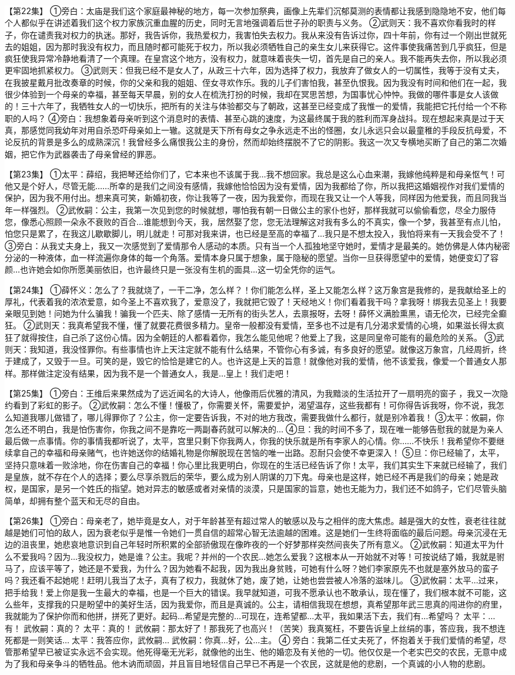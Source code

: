 【第22集】
①旁白：太庙是我们这个家庭最神秘的地方，每一次参加祭典，画像上先辈们沉郁莫测的表情都让我感到隐隐地不安，他们每个人都似乎在讲述着我们这个权力家族沉重血腥的历史，同时无言地强调着后世子孙的职责与义务。
②武则天：我不喜欢你看我时的样子，你在谴责我对权力的执迷。那好，我告诉你，我热爱权力，我害怕失去权力。我从来没有告诉过你，四十年前，你有过一个刚出世就死去的姐姐，因为那时我没有权力，而且随时都可能死于权力，所以我必须牺牲自己的亲生女儿来获得它。这件事使我痛苦到几乎疯狂，但是疯狂使我异常冷静地看清了一个真理。在皇宫这个地方，没有权力，就意味着丧失一切，首先是自己的亲人。我不能再失去你，所以我必须更牢固地抓紧权力。
③武则天：但我已经不是女人了，从政三十六年，因为选择了权力，我放弃了做女人的一切属性，我等于没有丈夫，在我披星戴月批改奏章的时候，你的父亲和我的姐姐、侄女寻欢作乐。我的儿子们害怕我，甚至仇恨我。因为我没有时间和他们在一起，我很少体验到一个母亲的幸福，甚至每天早晨，别的女人在梳洗打扮的时候，我却在冥思苦想，为国事忧心忡忡。我做的哪件事是女人该做的！三十六年了，我牺牲女人的一切快乐，把所有的关注与体验都交与了朝政，这甚至已经变成了我惟一的爱情，我能把它托付给一个不称职的人吗？
④旁白：我想象着母亲听到这个消息时的表情、甚至心跳的速度，为这最终属于我的胜利而浑身战抖。现在想起来真是过于天真，那感觉同我幼年对用自杀恐吓母亲如上一辙。这就是天下所有母女之争永远走不出的怪圈，女儿永远只会以最童稚的手段反抗母爱，不论反抗的背景是多么的成熟深沉！我曾经多么痛恨我公主的身份，然而却始终摆脱不了它的阴影。我这一次又专横地买断了自己的第二次婚姻，把它作为武器袭击了母亲曾经的罪恶。

【第23集】
①太平：薛绍，我把琴还给你们了，它本来也不该属于我…我不想回家。我总是这么心血来潮，我嫁他纯粹是和母亲怄气！可他又是个好人，尽管无能……所幸的是我们之间没有感情，我嫁他恰恰因为没有爱情，因为我都给了你，所以我把这婚姻视作对我们爱情的保护，因为我不用付出。想来真可笑，新婚初夜，你让我等了一夜，因为我爱你，而现在我又让一个人等我，同样因为他爱我，而且同我当年一样强烈。
②武攸嗣：公主，我第一次见到您的时候就想，哪怕我有朝一日做公主的家仆也好，那样我就可以偷偷看您，尽全力服侍您，像悉心照顾一朵永不衰败的百合…谁能想到今天，我，居然娶了您，您无法理解这对我有多么的不真实，像一个梦，我甚至有点儿怕，怕您只是累了，在我这儿歇歇脚儿，明儿就走！可那对我来讲，也已经是至高的幸福了…我只是不想太投入，我怕将来有一天我会受不了！
③旁白：从我丈夫身上，我又一次感觉到了爱情那令人感动的本质。只有当一个人孤独地坚守她时，爱情才是最美的。她仿佛是人体内秘密分泌的一种液体，血一样流遍你身体的每一个角落。爱情本身只属于想象，属于隐秘的愿望。当你一旦获得愿望中的爱情，她便变幻了容颜…也许她会如你所愿美丽依旧，也许最终只是一张没有生机的面具…这一切全凭你的运气。

【第24集】
①薛怀义：怎么了？我就烧了，一干二净，怎么样？！你们能怎么样，圣上又能怎么样？这万象宫是我修的，是我献给圣上的厚礼，代表着我的浓浓爱意，如今圣上不喜欢我了，爱意没了，我就把它毁了！天经地义！你们看着我干吗？拿我呀！绑我去见圣上！我要亲眼见到她！问她为什么骗我！骗我一个匹夫、除了感情一无所有的街头艺人，去禀报呀，去呀！薛怀义满脸熏黑，语无伦次，已经完全癫狂。
②武则天：我真希望我不懂，懂了就要花费很多精力。皇帝一般都没有爱情，至多也不过是有几分渴求爱情的心境，如果滋长得太疯狂了就得按住，自己杀了这份心情。因为全朝廷的人都看着你，我怎么能见他呢？他爱上了我，这是同皇帝可能有的最危险的关系。
③武则天：我知道，我没怪罪你。有些事情也许上天注定就不能有什么结果，不管你心有多诚，有多良好的愿望。就像这万象宫，几经周折，终于建成了，又毁于一旦。可笑的是，毁它的恰恰是建它的人。也许这是上天的旨意！就像他对我的爱情，他不该爱我，像爱一个普通女人那样。那样做注定没有结果，因为我不是一个普通女人，我是…皇上！我们走吧！

【第25集】
①旁白：王维后来果然成为了远近闻名的大诗人，他像雨后优雅的清风，为我黯淡的生活拉开了一扇明亮的窗子 ，我又一次隐约看到了彩虹的影子。
②武攸嗣：怎么不懂！懂极了，你需要关怀，需要爱护，渴望温存，这些我都有！可你得告诉我呀，你不说，我怎么知道我哪儿做错了，哪儿得罪你了？公主，你一定要告诉我，不对的地方我改，需要我做什么都行，就是别冷着我！
③太平：攸嗣，你怎么还不明白，我是怕伤害你，你我之间不是靠吃一两副春药就可以解决的…
④旦：我的时间不多了，现在唯一能够告慰我的就是为亲人最后做一点事情。你的事情我都听说了，太平，宫里只剩下你我两人，你我的快乐就是所有李家人的心情。你……不快乐！我希望你不要继续拿自己的幸福和母亲赌气，也许她送你的结婚礼物是你解脱现在苦恼的唯一出路。忍耐只会使不幸更深入！
⑤旦：你已经输了，太平，坚持只意味着一败涂地，你在伤害自己的幸福！你心里比我更明白，你现在的生活已经告诉了你！太平，我们其实生下来就已经输了，我们是皇族，就不存在个人的选择；要么尽享杀戮后的荣华，要么成为别人阴谋的刀下鬼。母亲也是这样，她已经不再是我们的母亲；她是政权，是国家，是另一个姓氏的指望。她对异志的敏感或者对亲情的淡漠，只是国家的旨意，她也无能为力，我们还不如鸽子，它们尽管头脑简单，却拥有整个蓝天和无尽的自由。

【第26集】
①旁白：母亲老了，她毕竟是女人，对于年龄甚至有超过常人的敏感以及与之相伴的庞大焦虑。越是强大的女性，衰老往往就越是她们可怕的敌人，因为衰老似乎是惟一令她们一贯自信的超常心智无法逾越的困难。这是她们一生终将面临的最后问题。母亲沉浸在无边的沮丧里，她悲哀地意识到自己年轻时所积累的全部骄傲现在像昨夜的一个好梦那样突然间丧失了所有意义。
②武攸嗣：知道太平为什么不爱我吗？因为…我没权力，她是谁？公主。我呢？并州的一个农民…她怎么爱我？这根本从一开始就不对等！可按说结了婚，我就是驸马了，应该平等了，她还是不爱我，为什么？因为她看不起我，因为我出身贫贱，可她有什么呀？她们李家原先不也就是塞外放马的蛮子吗？我还看不起她呢！赶明儿我当了太子，真有了权力，我就休了她，废了她，让她也尝尝被人冷落的滋味儿。
③武攸嗣：太平…过来，把手给我！爱上你是我一生最大的幸福，也是一个巨大的错误。我早就知道，可我不愿承认也不敢承认，现在懂了，我们根本就不可能，这么些年，支撑我的只是盼望中的美好生活，因为我爱你，而且是真诚的。公主，请相信我现在想想，真希望那年武三思真的闯进你的府里，我就能为了保护你而和他拼，拼死了更好。起码…希望是完整的…可现在，连希望都…太平，我如果活下去，我们有…希望吗？
    太平：…有！
    武攸嗣：真的？
    太平：真的！
    武攸嗣：那太好了！那我死了也高兴！（苦笑）我真冤枉，不要告诉皇上丝绢的事，答应我，我不想连死都是一则笑话…
    太平：我答应你，武攸嗣…
武攸嗣：你真…好，公…主。
④ 旁白：我第二任丈夫死了，怀抱着关于我们爱情的希望，尽管那希望早已被证实永远不会实现。他死得毫无光彩，就像他的出生、他的婚恋及有关他的一切。他仅仅是一个老实巴交的农民，无意中成为了我和母亲争斗的牺牲品。他木讷而顽固，并且盲目地轻信自己早已不再是一个农民，这就是他的悲剧，一个真诚的小人物的悲剧。
